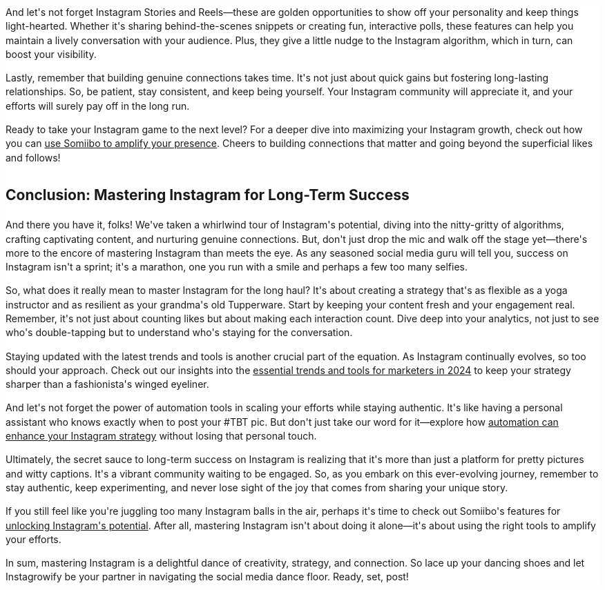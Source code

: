 And let's not forget Instagram Stories and Reels—these are golden opportunities to show off your personality and keep things light-hearted. Whether it's sharing behind-the-scenes snippets or creating fun, interactive polls, these features can help you maintain a lively conversation with your audience. Plus, they give a little nudge to the Instagram algorithm, which in turn, can boost your visibility.

Lastly, remember that building genuine connections takes time. It's not just about quick gains but fostering long-lasting relationships. So, be patient, stay consistent, and keep being yourself. Your Instagram community will appreciate it, and your efforts will surely pay off in the long run.

Ready to take your Instagram game to the next level? For a deeper dive into maximizing your Instagram growth, check out how you can [use Somiibo to amplify your presence](https://instagrowify.com/blog/unlocking-growth-how-to-use-somiibo-to-amplify-your-instagram-presence). Cheers to building connections that matter and going beyond the superficial likes and follows!

## Conclusion: Mastering Instagram for Long-Term Success

And there you have it, folks! We've taken a whirlwind tour of Instagram's potential, diving into the nitty-gritty of algorithms, crafting captivating content, and nurturing genuine connections. But, don't just drop the mic and walk off the stage yet—there's more to the encore of mastering Instagram than meets the eye. As any seasoned social media guru will tell you, success on Instagram isn't a sprint; it's a marathon, one you run with a smile and perhaps a few too many selfies.



So, what does it really mean to master Instagram for the long haul? It's about creating a strategy that's as flexible as a yoga instructor and as resilient as your grandma's old Tupperware. Start by keeping your content fresh and your engagement real. Remember, it's not just about counting likes but about making each interaction count. Dive deep into your analytics, not just to see who's double-tapping but to understand who's staying for the conversation. 

Staying updated with the latest trends and tools is another crucial part of the equation. As Instagram continually evolves, so too should your approach. Check out our insights into the [essential trends and tools for marketers in 2024](https://instagrowify.com/blog/instagram-in-2024-essential-trends-and-tools-for-marketers) to keep your strategy sharper than a fashionista's winged eyeliner.

And let's not forget the power of automation tools in scaling your efforts while staying authentic. It's like having a personal assistant who knows exactly when to post your #TBT pic. But don't just take our word for it—explore how [automation can enhance your Instagram strategy](https://instagrowify.com/blog/can-automation-enhance-your-instagram-strategy-without-compromising-authenticity) without losing that personal touch.

Ultimately, the secret sauce to long-term success on Instagram is realizing that it's more than just a platform for pretty pictures and witty captions. It's a vibrant community waiting to be engaged. So, as you embark on this ever-evolving journey, remember to stay authentic, keep experimenting, and never lose sight of the joy that comes from sharing your unique story.

If you still feel like you're juggling too many Instagram balls in the air, perhaps it's time to check out Somiibo's features for [unlocking Instagram's potential](https://instagrowify.com/blog/unlocking-instagram-s-potential-a-deep-dive-into-somiibo-s-features). After all, mastering Instagram isn't about doing it alone—it's about using the right tools to amplify your efforts.

In sum, mastering Instagram is a delightful dance of creativity, strategy, and connection. So lace up your dancing shoes and let Instagrowify be your partner in navigating the social media dance floor. Ready, set, post!
